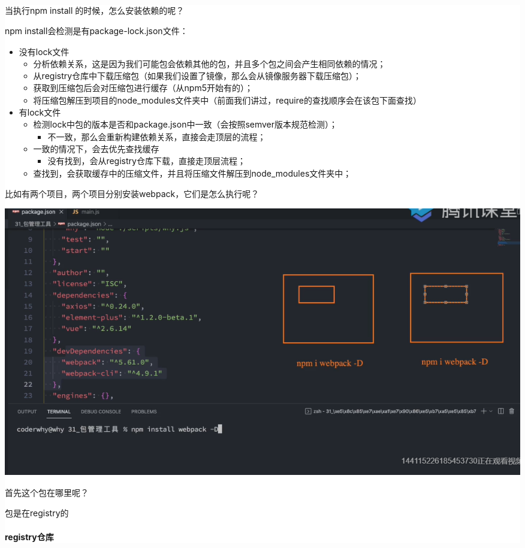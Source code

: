 

当执行npm install 的时候，怎么安装依赖的呢？

npm install会检测是有package-lock.json文件：

- 没有lock文件
  - 分析依赖关系，这是因为我们可能包会依赖其他的包，并且多个包之间会产生相同依赖的情况；
  - 从registry仓库中下载压缩包（如果我们设置了镜像，那么会从镜像服务器下载压缩包）；
  - 获取到压缩包后会对压缩包进行缓存（从npm5开始有的）；
  - 将压缩包解压到项目的node_modules文件夹中（前面我们讲过，require的查找顺序会在该包下面查找）
- 有lock文件
  - 检测lock中包的版本是否和package.json中一致（会按照semver版本规范检测）；
    - 不一致，那么会重新构建依赖关系，直接会走顶层的流程；
  - 一致的情况下，会去优先查找缓存
    - 没有找到，会从registry仓库下载，直接走顶层流程；
  - 查找到，会获取缓存中的压缩文件，并且将压缩文件解压到node_modules文件夹中；



比如有两个项目，两个项目分别安装webpack，它们是怎么执行呢？

![image-20220820093806990](.\4、包管理工具详解\image-20220820093806990.png)

首先这个包在哪里呢？

包是在registry的



#### registry仓库
